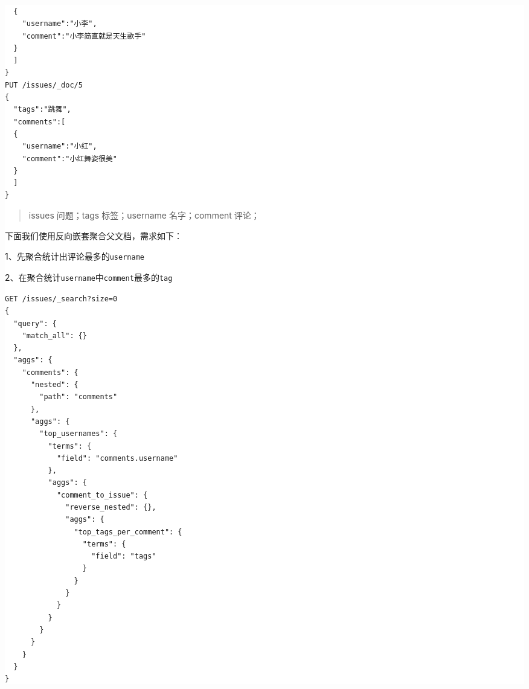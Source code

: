   ```text
    {
      "username":"小李",
      "comment":"小李简直就是天生歌手"
    }
    ]
  }
  PUT /issues/_doc/5
  {
    "tags":"跳舞",
    "comments":[
    {
      "username":"小红",
      "comment":"小红舞姿很美"
    }
    ]
  }
  ```

  > issues  问题；tags 标签；username 名字；comment 评论；

  下面我们使用反向嵌套聚合父文档，需求如下：

  1、先聚合统计出评论最多的`username`

  2、在聚合统计`username`中`comment`最多的`tag`

  ```text
  GET /issues/_search?size=0
  {
    "query": {
      "match_all": {}
    },
    "aggs": {
      "comments": {
        "nested": {
          "path": "comments"
        },
        "aggs": {
          "top_usernames": {
            "terms": {
              "field": "comments.username"
            },
            "aggs": {
              "comment_to_issue": {
                "reverse_nested": {}, 
                "aggs": {
                  "top_tags_per_comment": {
                    "terms": {
                      "field": "tags"
                    }
                  }
                }
              }
            }
          }
        }
      }
    }
  }
  ```
